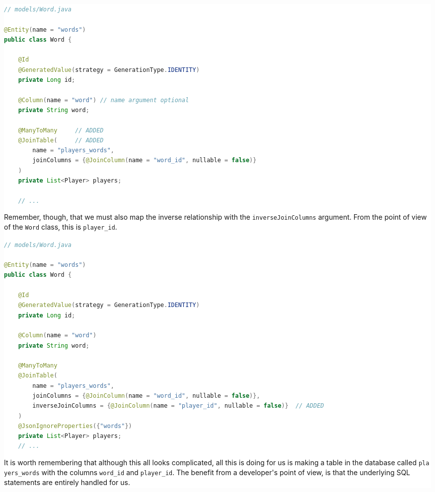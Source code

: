 ```java
// models/Word.java

@Entity(name = "words")  
public class Word {

    @Id     
    @GeneratedValue(strategy = GenerationType.IDENTITY) 
    private Long id;

    @Column(name = "word") // name argument optional
    private String word;

    @ManyToMany     // ADDED
    @JoinTable(     // ADDED
        name = "players_words",
        joinColumns = {@JoinColumn(name = "word_id", nullable = false)}
    )
    private List<Player> players;

    // ...
```

Remember, though, that we must also map the inverse relationship with the `inverseJoinColumns` argument. From the point of view of the `Word` class, this is `player_id`.

```java
// models/Word.java

@Entity(name = "words")  
public class Word {

    @Id     
    @GeneratedValue(strategy = GenerationType.IDENTITY) 
    private Long id;

    @Column(name = "word") 
    private String word;

    @ManyToMany     
    @JoinTable(     
        name = "players_words",
        joinColumns = {@JoinColumn(name = "word_id", nullable = false)},
        inverseJoinColumns = {@JoinColumn(name = "player_id", nullable = false)}  // ADDED
    )
    @JsonIgnoreProperties({"words"})
    private List<Player> players;
    // ...
```
It is worth remembering that although this all looks complicated, all this is doing for us is making a table in the database called `players_words` with the columns `word_id` and `player_id`. The benefit from a developer's point of view, is that the underlying SQL statements are entirely handled for us. 
   